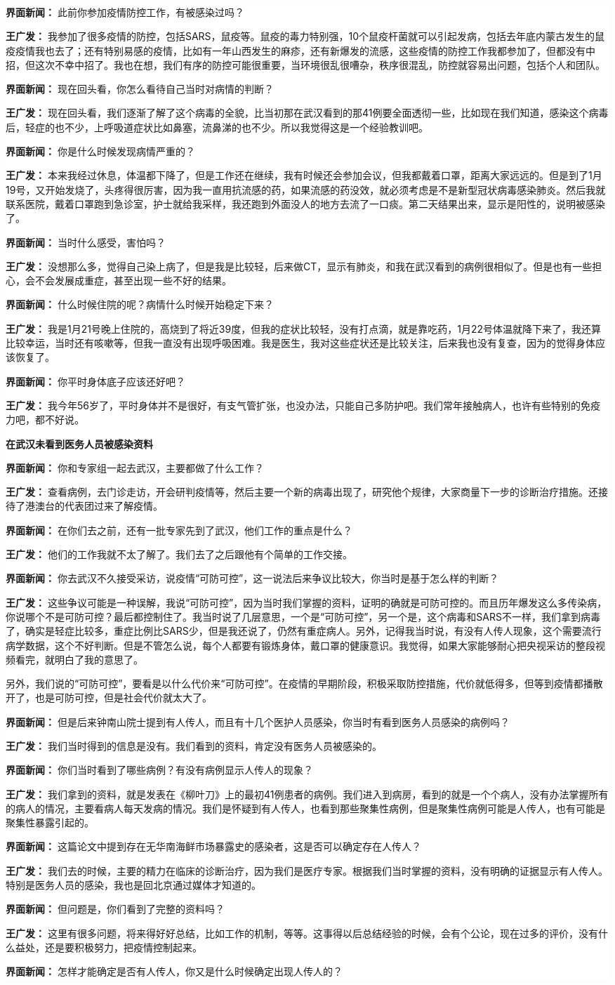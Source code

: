**界面新闻：** 此前你参加疫情防控工作，有被感染过吗？

**王广发：** 我参加了很多疫情的防控，包括SARS，鼠疫等。鼠疫的毒力特别强，10个鼠疫杆菌就可以引起发病，包括去年底内蒙古发生的鼠疫疫情我也去了；还有特别易感的疫情，比如有一年山西发生的麻疹，还有新爆发的流感，这些疫情的防控工作我都参加了，但都没有中招，但这次不幸中招了。我也在想，我们有序的防控可能很重要，当环境很乱很嘈杂，秩序很混乱，防控就容易出问题，包括个人和团队。

**界面新闻：** 现在回头看，你怎么看待自己当时对病情的判断？

**王广发：** 现在回头看，我们逐渐了解了这个病毒的全貌，比当初那在武汉看到的那41例要全面透彻一些，比如现在我们知道，感染这个病毒后，轻症的也不少，上呼吸道症状比如鼻塞，流鼻涕的也不少。所以我觉得这是一个经验教训吧。

**界面新闻：** 你是什么时候发现病情严重的？

**王广发：** 本来我经过休息，体温都下降了，但是工作还在继续，我有时候还会参加会议，但我都戴着口罩，距离大家远远的。但是到了1月19号，又开始发烧了，头疼得很厉害，因为我一直用抗流感的药，如果流感的药没效，就必须考虑是不是新型冠状病毒感染肺炎。然后我就联系医院，戴着口罩跑到急诊室，护士就给我采样，我还跑到外面没人的地方去流了一口痰。第二天结果出来，显示是阳性的，说明被感染了。

**界面新闻：** 当时什么感受，害怕吗？

**王广发：** 没想那么多，觉得自己染上病了，但是我是比较轻，后来做CT，显示有肺炎，和我在武汉看到的病例很相似了。但是也有一些担心，会不会发展成重症，甚至出现一些不好的结果。

**界面新闻：** 什么时候住院的呢？病情什么时候开始稳定下来？

**王广发：** 我是1月21号晚上住院的，高烧到了将近39度，但我的症状比较轻，没有打点滴，就是靠吃药，1月22号体温就降下来了，我还算比较幸运，当时还有咳嗽等，但我一直没有出现呼吸困难。我是医生，我对这些症状还是比较关注，后来我也没有复查，因为的觉得身体应该恢复了。

**界面新闻：** 你平时身体底子应该还好吧？

**王广发：** 我今年56岁了，平时身体并不是很好，有支气管扩张，也没办法，只能自己多防护吧。我们常年接触病人，也许有些特别的免疫力吧，都不好说。

**在武汉未看到医务人员被感染资料**

**界面新闻：** 你和专家组一起去武汉，主要都做了什么工作？

**王广发：** 查看病例，去门诊走访，开会研判疫情等，然后主要一个新的病毒出现了，研究他个规律，大家商量下一步的诊断治疗措施。还接待了港澳台的代表团过来了解疫情。

**界面新闻：** 在你们去之前，还有一批专家先到了武汉，他们工作的重点是什么？

**王广发：** 他们的工作我就不太了解了。我们去了之后跟他有个简单的工作交接。

**界面新闻：** 你去武汉不久接受采访，说疫情“可防可控”，这一说法后来争议比较大，你当时是基于怎么样的判断？

**王广发：** 这些争议可能是一种误解，我说“可防可控”，因为当时我们掌握的资料，证明的确就是可防可控的。而且历年爆发这么多传染病，你说哪个不是可防可控？最后都控制住了。我当时说了几层意思，一个是“可防可控”，另一个是，这个病毒和SARS不一样，我们拿到病毒了，确实是轻症比较多，重症比例比SARS少，但是我还说了，仍然有重症病人。另外，记得我当时说，有没有人传人现象，这个需要流行病学数据，这个不好判断。但是不管怎么说，每个人都要有锻炼身体，戴口罩的健康意识。我觉得，如果大家能够耐心把央视采访的整段视频看完，就明白了我的意思了。

另外，我们说的“可防可控”，要看是以什么代价来“可防可控”。在疫情的早期阶段，积极采取防控措施，代价就低得多，但等到疫情都播散开了，也是可防可控，但是社会代价就太大了。

**界面新闻：** 但是后来钟南山院士提到有人传人，而且有十几个医护人员感染，你当时有看到医务人员感染的病例吗？

**王广发：** 我们当时得到的信息是没有。我们看到的资料，肯定没有医务人员被感染的。

**界面新闻：** 你们当时看到了哪些病例？有没有病例显示人传人的现象？

**王广发：** 我们拿到的资料，就是发表在《柳叶刀》上的最初41例患者的病例。我们进入到病房，看到的就是一个个病人，没有办法掌握所有的病人的情况，主要看病人每天发病的情况。我们是怀疑到有人传人，也看到那些聚集性病例，但是聚集性病例可能是人传人，也有可能是聚集性暴露引起的。

**界面新闻：** 这篇论文中提到存在无华南海鲜市场暴露史的感染者，这是否可以确定存在人传人？

**王广发：** 我们去的时候，主要的精力在临床的诊断治疗，因为我们是医疗专家。根据我们当时掌握的资料，没有明确的证据显示有人传人。特别是医务人员的感染，我也是回北京通过媒体才知道的。

**界面新闻：** 但问题是，你们看到了完整的资料吗？

**王广发：** 这里有很多问题，将来得好好总结，比如工作的机制，等等。这事得以后总结经验的时候，会有个公论，现在过多的评价，没有什么益处，还是要积极努力，把疫情控制起来。

**界面新闻：** 怎样才能确定是否有人传人，你又是什么时候确定出现人传人的？
